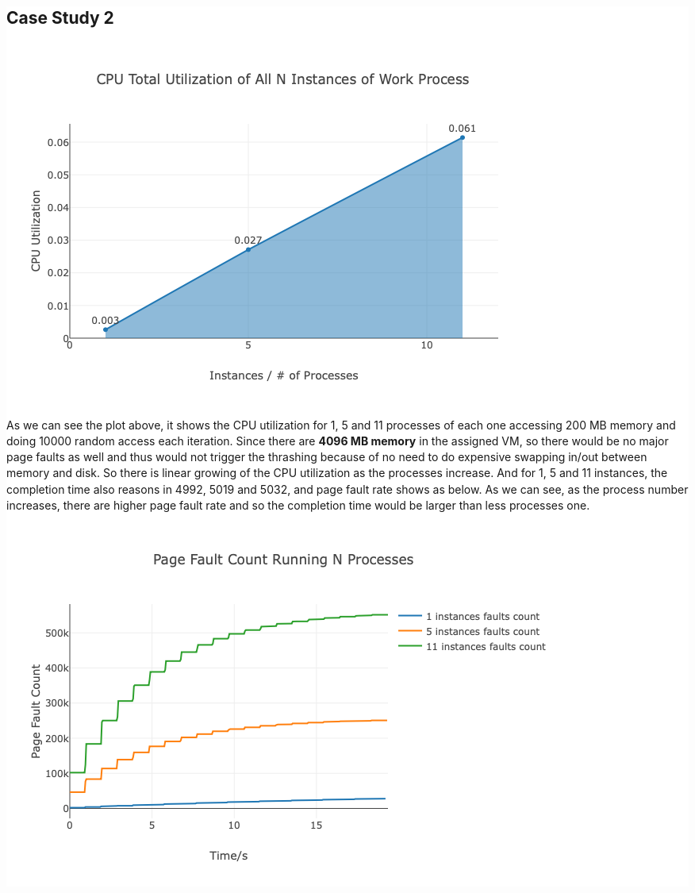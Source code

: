 

## Case Study 2

![case_study_2_plot](./case_study_2_plot.png)

As we can see the plot above, it shows the CPU utilization for 1, 5 and 11 processes of each one accessing 200 MB memory and doing 10000 random access each iteration. Since there are **4096 MB memory** in the assigned VM, so there would be no major page faults as well and thus would not trigger the thrashing because of no need to do expensive swapping in/out between memory and disk. So there is linear growing of the CPU utilization as the processes increase. And for 1, 5 and 11 instances, the completion time also reasons in 4992, 5019 and 5032, and page fault rate shows as below. As we can see, as the process number increases, there are higher page fault rate and so the completion time would be larger than less processes one.

![case_study_2_plot_N_pagefault_rate](./case_study_2_plot_N_pagefault_rate.png)
